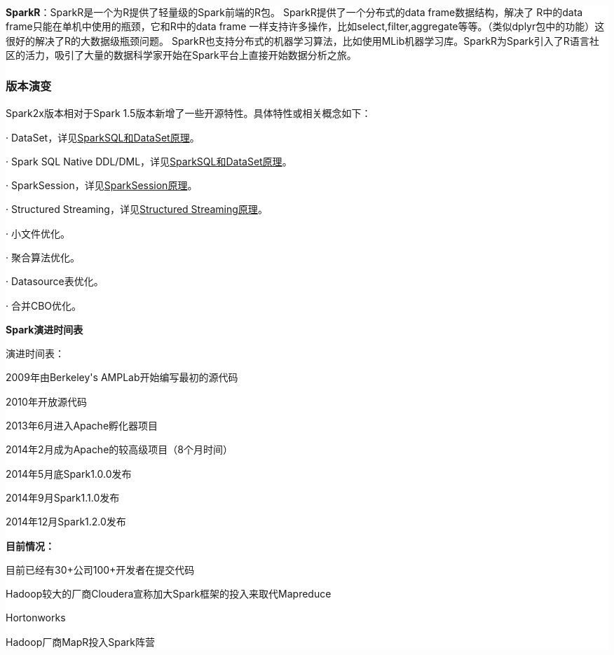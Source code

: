 **SparkR**：SparkR是一个为R提供了轻量级的Spark前端的R包。 SparkR提供了一个分布式的data frame数据结构，解决了 R中的data frame只能在单机中使用的瓶颈，它和R中的data frame 一样支持许多操作，比如select,filter,aggregate等等。（类似dplyr包中的功能）这很好的解决了R的大数据级瓶颈问题。 SparkR也支持分布式的机器学习算法，比如使用MLib机器学习库。SparkR为Spark引入了R语言社区的活力，吸引了大量的数据科学家开始在Spark平台上直接开始数据分析之旅。



### 版本演变

Spark2x版本相对于Spark 1.5版本新增了一些开源特性。具体特性或相关概念如下：

·     DataSet，详见[SparkSQL和DataSet原理](http://localhost:7890/pages/YZH0518G/01/YZH0518G/01/resources/zh-cn_topic_0096285099.html#ZH-CN_TOPIC_0096285099__zh-cn_topic_0085589707_sa94044b1fb404d68bd102a41c33fdc5e)。 

·     Spark SQL Native DDL/DML，详见[SparkSQL和DataSet原理](http://localhost:7890/pages/YZH0518G/01/YZH0518G/01/resources/zh-cn_topic_0096285099.html#ZH-CN_TOPIC_0096285099__zh-cn_topic_0085589707_sa94044b1fb404d68bd102a41c33fdc5e)。 

·     SparkSession，详见[SparkSession原理](http://localhost:7890/pages/YZH0518G/01/YZH0518G/01/resources/zh-cn_topic_0096285099.html#ZH-CN_TOPIC_0096285099__zh-cn_topic_0085589707_s6497bd5bdc544a2cadce8b84402736f5)。 

·     Structured Streaming，详见[Structured Streaming原理](http://localhost:7890/pages/YZH0518G/01/YZH0518G/01/resources/zh-cn_topic_0096285099.html#ZH-CN_TOPIC_0096285099__zh-cn_topic_0085589707_s67f5370fa81e436c99628ab81c89d80b)。 

·     小文件优化。 

·     聚合算法优化。 

·     Datasource表优化。 

·     合并CBO优化。



**Spark演进时间表**

演进时间表：

2009年由Berkeley's AMPLab开始编写最初的源代码

2010年开放源代码

2013年6月进入Apache孵化器项目

2014年2月成为Apache的较高级项目（8个月时间）

2014年5月底Spark1.0.0发布

2014年9月Spark1.1.0发布

2014年12月Spark1.2.0发布

**目前情况：**

目前已经有30+公司100+开发者在提交代码

Hadoop较大的厂商Cloudera宣称加大Spark框架的投入来取代Mapreduce

Hortonworks

Hadoop厂商MapR投入Spark阵营
